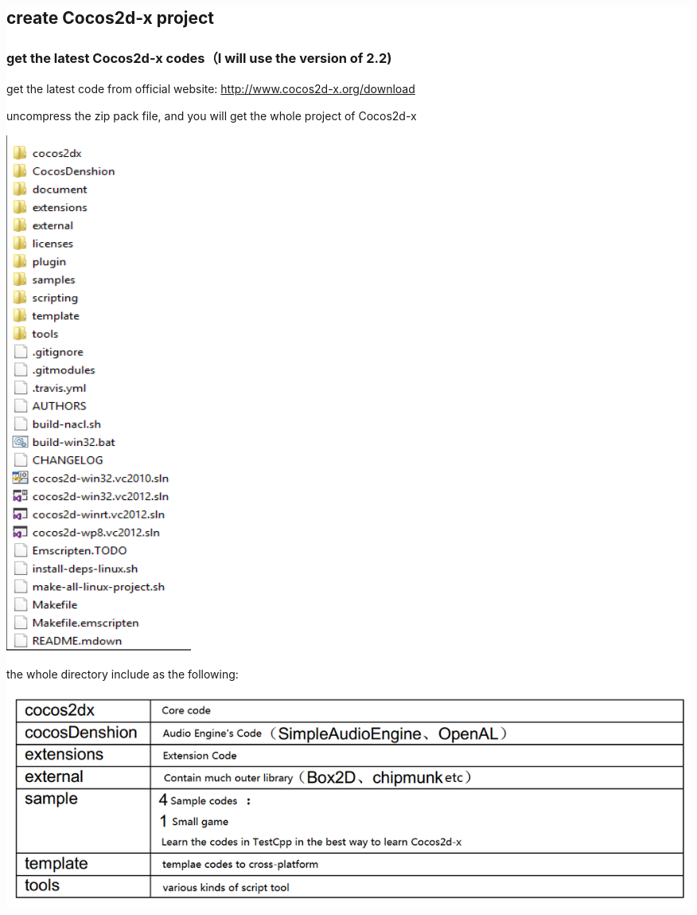 ## create Cocos2d-x project

### get the latest Cocos2d-x codes（I will use the version of 2.2)

get the latest code from official website: http://www.cocos2d-x.org/download

uncompress the zip pack file, and you will get the whole project of Cocos2d-x

![](res/2.png)

the whole directory include as the following:

![](res/41.png)
